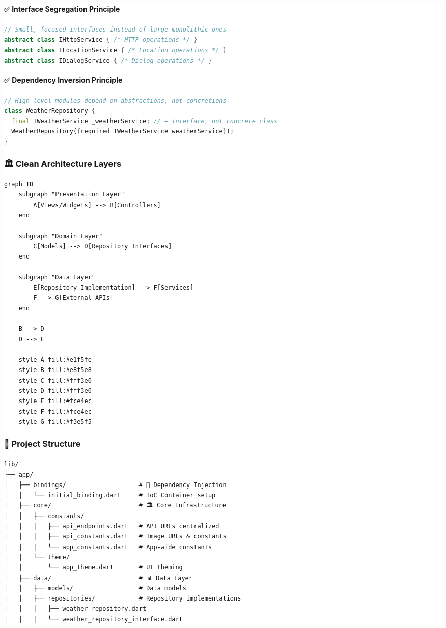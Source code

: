 #### ✅ **I**nterface Segregation Principle
```dart
// Small, focused interfaces instead of large monolithic ones
abstract class IHttpService { /* HTTP operations */ }
abstract class ILocationService { /* Location operations */ }
abstract class IDialogService { /* Dialog operations */ }
```

#### ✅ **D**ependency Inversion Principle
```dart
// High-level modules depend on abstractions, not concretions
class WeatherRepository {
  final IWeatherService _weatherService; // ← Interface, not concrete class
  WeatherRepository({required IWeatherService weatherService});
}
```

### 🏛️ Clean Architecture Layers

```mermaid
graph TD
    subgraph "Presentation Layer"
        A[Views/Widgets] --> B[Controllers]
    end
    
    subgraph "Domain Layer"
        C[Models] --> D[Repository Interfaces]
    end
    
    subgraph "Data Layer"
        E[Repository Implementation] --> F[Services]
        F --> G[External APIs]
    end
    
    B --> D
    D --> E
    
    style A fill:#e1f5fe
    style B fill:#e8f5e8
    style C fill:#fff3e0
    style D fill:#fff3e0
    style E fill:#fce4ec
    style F fill:#fce4ec
    style G fill:#f3e5f5
```

### 📁 Project Structure

```
lib/
├── app/
│   ├── bindings/                    # 🔗 Dependency Injection
│   │   └── initial_binding.dart     # IoC Container setup
│   ├── core/                        # 🏛️ Core Infrastructure
│   │   ├── constants/
│   │   │   ├── api_endpoints.dart   # API URLs centralized
│   │   │   ├── api_constants.dart   # Image URLs & constants
│   │   │   └── app_constants.dart   # App-wide constants
│   │   └── theme/
│   │       └── app_theme.dart       # UI theming
│   ├── data/                        # 📊 Data Layer
│   │   ├── models/                  # Data models
│   │   ├── repositories/            # Repository implementations
│   │   │   ├── weather_repository.dart
│   │   │   └── weather_repository_interface.dart
```